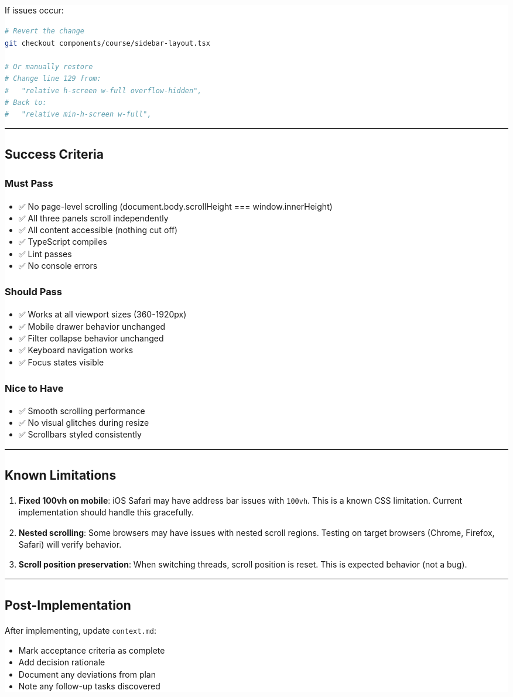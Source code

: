 If issues occur:

```bash
# Revert the change
git checkout components/course/sidebar-layout.tsx

# Or manually restore
# Change line 129 from:
#   "relative h-screen w-full overflow-hidden",
# Back to:
#   "relative min-h-screen w-full",
```

---

## Success Criteria

### Must Pass
- ✅ No page-level scrolling (document.body.scrollHeight === window.innerHeight)
- ✅ All three panels scroll independently
- ✅ All content accessible (nothing cut off)
- ✅ TypeScript compiles
- ✅ Lint passes
- ✅ No console errors

### Should Pass
- ✅ Works at all viewport sizes (360-1920px)
- ✅ Mobile drawer behavior unchanged
- ✅ Filter collapse behavior unchanged
- ✅ Keyboard navigation works
- ✅ Focus states visible

### Nice to Have
- ✅ Smooth scrolling performance
- ✅ No visual glitches during resize
- ✅ Scrollbars styled consistently

---

## Known Limitations

1. **Fixed 100vh on mobile**: iOS Safari may have address bar issues with `100vh`. This is a known CSS limitation. Current implementation should handle this gracefully.

2. **Nested scrolling**: Some browsers may have issues with nested scroll regions. Testing on target browsers (Chrome, Firefox, Safari) will verify behavior.

3. **Scroll position preservation**: When switching threads, scroll position is reset. This is expected behavior (not a bug).

---

## Post-Implementation

After implementing, update `context.md`:
- Mark acceptance criteria as complete
- Add decision rationale
- Document any deviations from plan
- Note any follow-up tasks discovered
